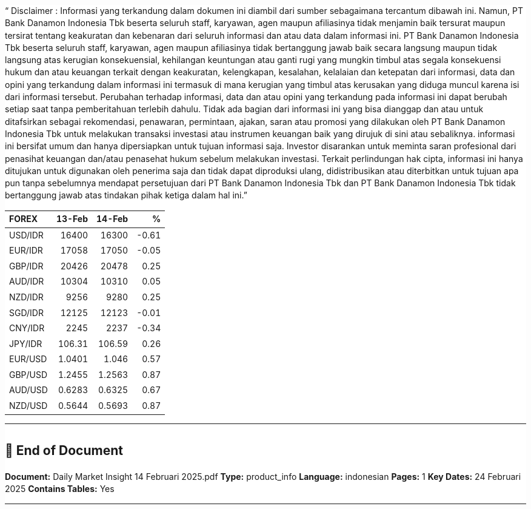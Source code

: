 “ Disclaimer : Informasi yang terkandung dalam dokumen ini diambil dari sumber sebagaimana tercantum dibawah ini. Namun, PT Bank Danamon Indonesia Tbk beserta  seluruh staff, karyawan, agen maupun afiliasinya tidak menjamin baik tersurat maupun tersirat tentang keakuratan dan kebenaran dari seluruh informasi dan atau data  dalam informasi ini. PT Bank Danamon Indonesia Tbk beserta seluruh staff, karyawan, agen maupun afiliasinya tidak bertanggung jawab baik secara langsung maupun tidak  langsung atas kerugian konsekuensial, kehilangan keuntungan atau ganti rugi yang mungkin timbul atas segala konsekuensi hukum dan atau keuangan terkait dengan  keakuratan, kelengkapan, kesalahan, kelalaian dan ketepatan dari informasi, data dan opini yang terkandung dalam informasi ini termasuk di mana kerugian yang timbul  atas kerusakan yang diduga muncul karena isi dari informasi tersebut. Perubahan terhadap informasi, data dan atau opini yang terkandung pada informasi ini dapat  berubah setiap saat tanpa pemberitahuan terlebih dahulu. Tidak ada bagian dari informasi ini yang bisa dianggap dan atau untuk ditafsirkan sebagai rekomendasi,  penawaran, permintaan, ajakan, saran atau promosi yang dilakukan oleh PT Bank Danamon Indonesia Tbk untuk melakukan transaksi investasi atau instrumen keuangan  baik yang dirujuk di sini atau sebaliknya. informasi ini bersifat umum dan hanya dipersiapkan untuk tujuan  informasi saja. Investor disarankan untuk meminta saran  profesional dari penasihat keuangan dan/atau penasehat hukum sebelum melakukan investasi. Terkait perlindungan hak cipta, informasi ini hanya ditujukan untuk  digunakan oleh penerima saja dan tidak dapat diproduksi  ulang, didistribusikan atau diterbitkan untuk tujuan  apa pun tanpa sebelumnya mendapat persetujuan dari PT  Bank Danamon Indonesia Tbk  dan PT Bank Danamon Indonesia Tbk  tidak bertanggung jawab atas tindakan pihak ketiga dalam hal ini.”


| FOREX   |     13-Feb |     14-Feb |     % |
|:--------|-----------:|-----------:|------:|
| USD/IDR | 16400      | 16300      | -0.61 |
| EUR/IDR | 17058      | 17050      | -0.05 |
| GBP/IDR | 20426      | 20478      |  0.25 |
| AUD/IDR | 10304      | 10310      |  0.05 |
| NZD/IDR |  9256      |  9280      |  0.25 |
| SGD/IDR | 12125      | 12123      | -0.01 |
| CNY/IDR |  2245      |  2237      | -0.34 |
| JPY/IDR |   106.31   |   106.59   |  0.26 |
| EUR/USD |     1.0401 |     1.046  |  0.57 |
| GBP/USD |     1.2455 |     1.2563 |  0.87 |
| AUD/USD |     0.6283 |     0.6325 |  0.67 |
| NZD/USD |     0.5644 |     0.5693 |  0.87 |


---

## 📄 End of Document

**Document:** Daily Market Insight 14 Februari 2025.pdf
**Type:** product_info
**Language:** indonesian
**Pages:** 1
**Key Dates:** 24 Februari 2025
**Contains Tables:** Yes

---